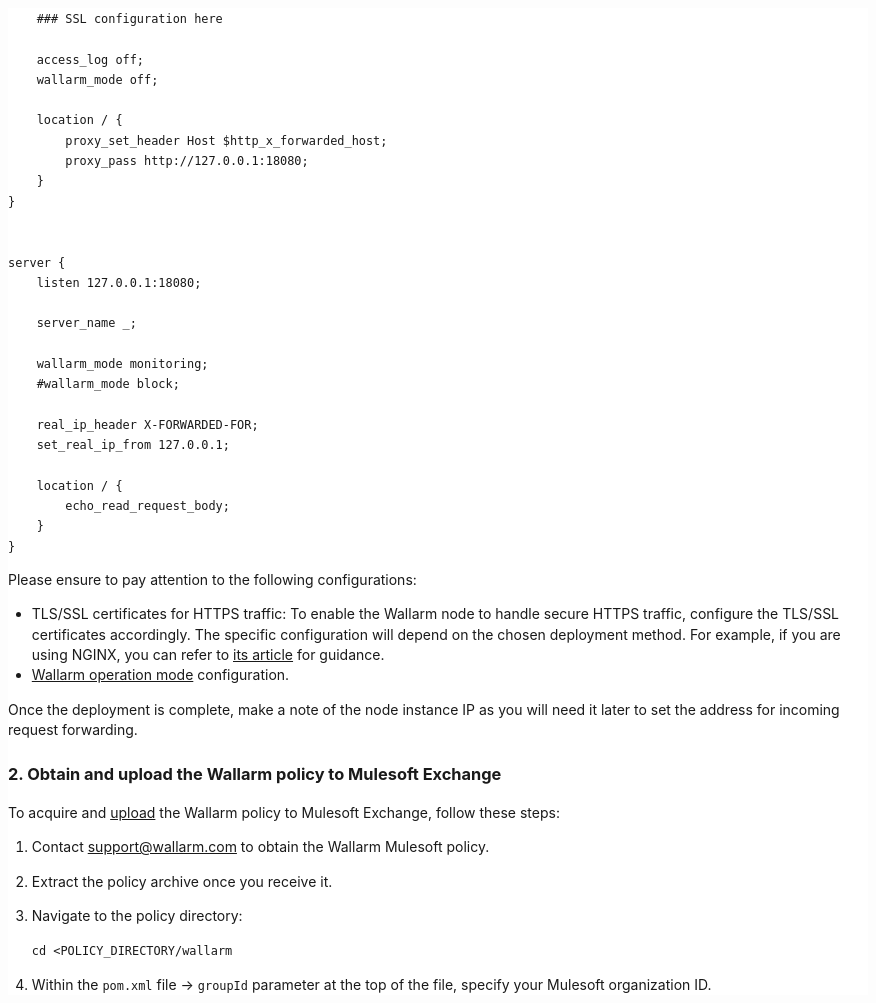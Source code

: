 ```
	### SSL configuration here

	access_log off;
	wallarm_mode off;

	location / {
		proxy_set_header Host $http_x_forwarded_host;
		proxy_pass http://127.0.0.1:18080;
	}
}


server {
	listen 127.0.0.1:18080;
	
	server_name _;
	
	wallarm_mode monitoring;
	#wallarm_mode block;

	real_ip_header X-FORWARDED-FOR;
	set_real_ip_from 127.0.0.1;

	location / {
		echo_read_request_body;
	}
}
```

Please ensure to pay attention to the following configurations:

* TLS/SSL certificates for HTTPS traffic: To enable the Wallarm node to handle secure HTTPS traffic, configure the TLS/SSL certificates accordingly. The specific configuration will depend on the chosen deployment method. For example, if you are using NGINX, you can refer to [its article](https://docs.nginx.com/nginx/admin-guide/security-controls/terminating-ssl-http/) for guidance.
* [Wallarm operation mode](../../admin-en/configure-wallarm-mode.md) configuration.

Once the deployment is complete, make a note of the node instance IP as you will need it later to set the address for incoming request forwarding.

### 2. Obtain and upload the Wallarm policy to Mulesoft Exchange

To acquire and [upload](https://docs.mulesoft.com/mule-gateway/policies-custom-upload-to-exchange) the Wallarm policy to Mulesoft Exchange, follow these steps:

1. Contact [support@wallarm.com](mailto:support@wallarm.com) to obtain the Wallarm Mulesoft policy.
1. Extract the policy archive once you receive it.
1. Navigate to the policy directory:

    ```
    cd <POLICY_DIRECTORY/wallarm
    ```
1. Within the `pom.xml` file → `groupId` parameter at the top of the file, specify your Mulesoft organization ID.

